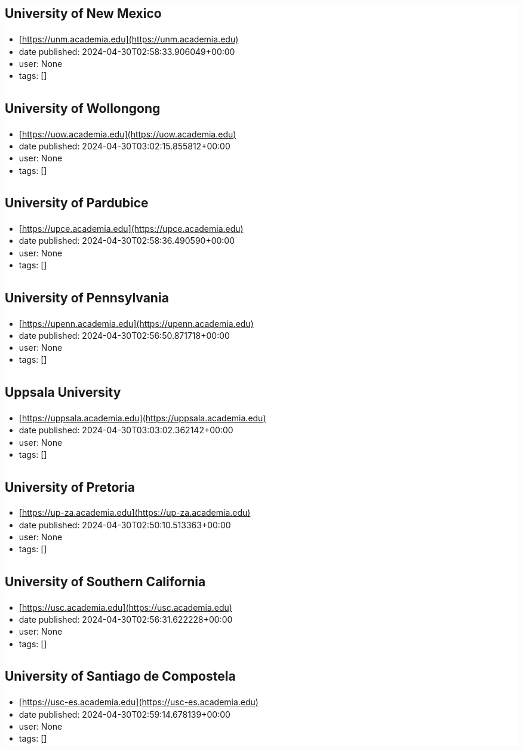 ## University of New Mexico
 - [https://unm.academia.edu](https://unm.academia.edu)
 - date published: 2024-04-30T02:58:33.906049+00:00
 - user: None
 - tags: []

## University of Wollongong
 - [https://uow.academia.edu](https://uow.academia.edu)
 - date published: 2024-04-30T03:02:15.855812+00:00
 - user: None
 - tags: []

## University of Pardubice
 - [https://upce.academia.edu](https://upce.academia.edu)
 - date published: 2024-04-30T02:58:36.490590+00:00
 - user: None
 - tags: []

## University of Pennsylvania
 - [https://upenn.academia.edu](https://upenn.academia.edu)
 - date published: 2024-04-30T02:56:50.871718+00:00
 - user: None
 - tags: []

## Uppsala University
 - [https://uppsala.academia.edu](https://uppsala.academia.edu)
 - date published: 2024-04-30T03:03:02.362142+00:00
 - user: None
 - tags: []

## University of Pretoria
 - [https://up-za.academia.edu](https://up-za.academia.edu)
 - date published: 2024-04-30T02:50:10.513363+00:00
 - user: None
 - tags: []

## University of Southern California
 - [https://usc.academia.edu](https://usc.academia.edu)
 - date published: 2024-04-30T02:56:31.622228+00:00
 - user: None
 - tags: []

## University of Santiago de Compostela
 - [https://usc-es.academia.edu](https://usc-es.academia.edu)
 - date published: 2024-04-30T02:59:14.678139+00:00
 - user: None
 - tags: []
